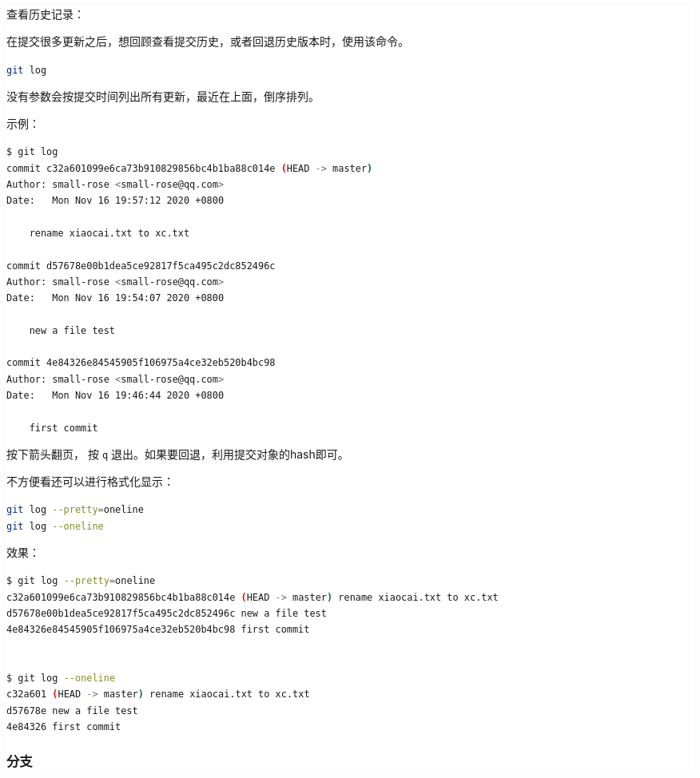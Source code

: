 查看历史记录：

在提交很多更新之后，想回顾查看提交历史，或者回退历史版本时，使用该命令。

```bash
git log
```

没有参数会按提交时间列出所有更新，最近在上面，倒序排列。

示例：

```bash
$ git log
commit c32a601099e6ca73b910829856bc4b1ba88c014e (HEAD -> master)
Author: small-rose <small-rose@qq.com>
Date:   Mon Nov 16 19:57:12 2020 +0800

    rename xiaocai.txt to xc.txt

commit d57678e00b1dea5ce92817f5ca495c2dc852496c
Author: small-rose <small-rose@qq.com>
Date:   Mon Nov 16 19:54:07 2020 +0800

    new a file test

commit 4e84326e84545905f106975a4ce32eb520b4bc98
Author: small-rose <small-rose@qq.com>
Date:   Mon Nov 16 19:46:44 2020 +0800

    first commit
```

按下箭头翻页， 按 `q` 退出。如果要回退，利用提交对象的hash即可。

不方便看还可以进行格式化显示：

```bash
git log --pretty=oneline
git log --oneline
```

效果：

```bash
$ git log --pretty=oneline
c32a601099e6ca73b910829856bc4b1ba88c014e (HEAD -> master) rename xiaocai.txt to xc.txt
d57678e00b1dea5ce92817f5ca495c2dc852496c new a file test
4e84326e84545905f106975a4ce32eb520b4bc98 first commit


$ git log --oneline
c32a601 (HEAD -> master) rename xiaocai.txt to xc.txt
d57678e new a file test
4e84326 first commit
```

### <span id="breach">分支</span>
